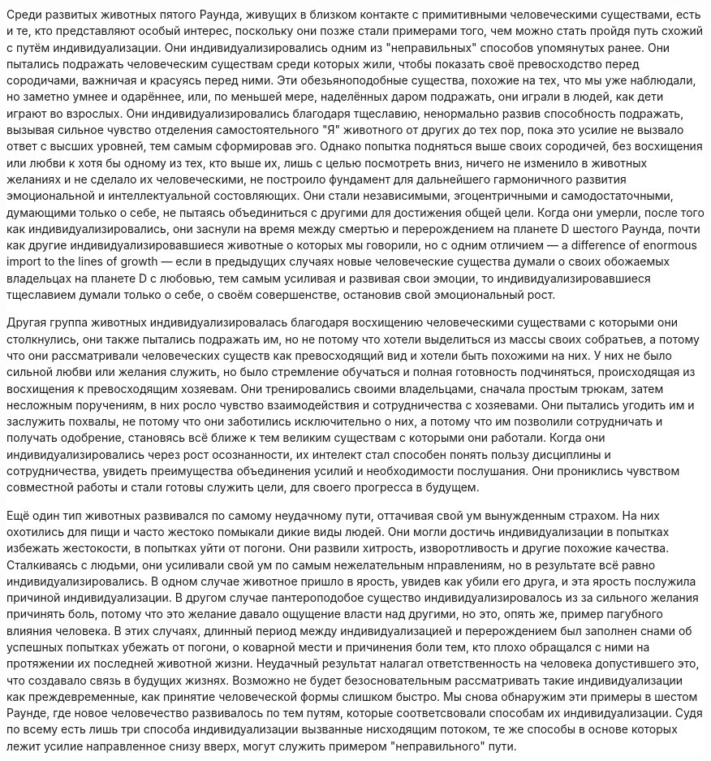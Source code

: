Среди развитых животных пятого Раунда, живущих в близком контакте с примитивными человеческими существами, есть и те, кто представляют особый интерес, поскольку они позже стали примерами того, чем можно стать пройдя путь схожий с путём индивидуализации. Они индивидуализировались одним из "неправильных" способов упомянутых ранее. Они пытались подражать человеческим существам среди которых жили, чтобы показать своё превосходство перед сородичами, важничая и красуясь перед ними. Эти обезьяноподобные существа, похожие на тех, что мы уже наблюдали, но заметно умнее и одарённее, или, по меньшей мере, наделённых даром подражать, они играли в людей, как дети играют во взрослых. Они индивидуализировались благодаря тщеславию, ненормально развив способность подражать, вызывая сильное чувство отделения самостоятельного "Я" животного от других до тех пор, пока это усилие не вызвало ответ с высших уровней, тем самым сформировав эго. Однако попытка подняться выше своих сородичей, без восхищения или любви к хотя бы одному из тех, кто выше их, лишь с целью посмотреть вниз, ничего не изменило в животных желаниях и не сделало их человеческими, не построило фундамент для дальнейшего гармоничного развития эмоциональной и интеллектуальной состовляющих. Они стали независимыми, эгоцентричными и самодостаточными, думающими только о себе, не пытаясь объединиться с другими для достижения общей цели. Когда они умерли, после того как индивидуализировались, они заснули на время между смертью и перерождением на планете D шестого Раунда, почти как другие индивидуализировавшиеся животные о которых мы говорили, но с одним отличием — a difference of enormous import to the lines of growth — если в предыдущих случаях новые человеческие существа думали о своих обожаемых владельцах на планете D с любовью, тем самым усиливая и развивая свои эмоции, то индивидуализировавшиеся тщеславием думали только о себе, о своём совершенстве, остановив свой эмоциональный рост.

Другая группа животных индивидуализировалась благодаря восхищению человеческими существами с которыми они столкнулись, они также пытались подражать им, но не потому что хотели выделиться из массы своих собратьев, а потому что они рассматривали человеческих существ как превосходящий вид и хотели быть похожими на них. У них не было сильной любви или желания служить, но было стремление обучаться и полная готовность подчиняться, происходящая из восхищения к превосходящим хозяевам. Они тренировались своими владельцами, сначала простым трюкам, затем несложным поручениям, в них росло чувство взаимодействия и сотрудничества с хозяевами. Они пытались угодить им и заслужить похвалы, не потому что они заботились исключительно о них, а потому что им позволили сотрудничать и получать одобрение, становясь всё ближе к тем великим существам с которыми они работали. Когда они индивидуализировались через рост осознанности, их интелект стал способен понять пользу дисциплины и сотрудничества, увидеть преимущества объединения усилий и необходимости послушания. Они прониклись чувством совместной работы и стали готовы служить цели, для своего прогресса в будущем.

Ещё один тип животных развивался по самому неудачному пути, оттачивая свой ум вынужденным страхом. На них охотились для пищи и часто жестоко помыкали дикие виды людей. Они могли достичь индивидуализации в попытках избежать жестокости, в попытках уйти от погони. Они развили хитрость, изворотливость и другие похожие качества. Сталкиваясь с людьми, они усиливали свой ум по самым нежелательным нправлениям, но в результате всё равно индивидуализировались. В одном случае животное пришло в ярость, увидев как убили его друга, и эта ярость послужила причиной индивидуализации. В другом случае пантероподобое существо индивидуализировалось из за сильного желания причинять боль, потому что это желание давало ощущение власти над другими, но это, опять же, пример пагубного влияния человека. В этих случаях, длинный период между индивидуализацией и перерождением был заполнен снами об успешных попытках убежать от погони, о коварной мести и причинения боли тем, кто плохо обращался с ними на протяжении их последней животной жизни. Неудачный результат налагал ответственность на человека допустившего это, что создавало связь в будущих жизнях. Возможно не будет безосновательным рассматривать такие индивидуализации как преждевременные, как принятие человеческой формы слишком быстро. Мы снова обнаружим эти примеры в шестом Раунде, где новое человечество развивалось по тем путям, которые соответсвовали способам их индивидуализации. Судя по всему есть лишь три способа индивидуализации вызванные нисходящим потоком, те же способы в основе которых лежит усилие направленное снизу вверх, могут служить примером "неправильного" пути.
